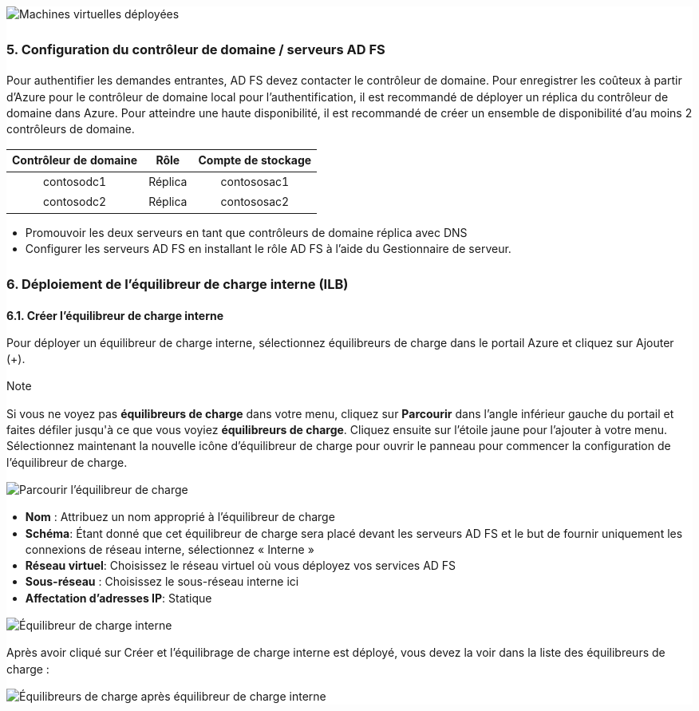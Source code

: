 ![Machines virtuelles déployées](./media/how-to-connect-fed-azure-adfs/virtualmachinesdeployed_noadfs.png)

### <a name="5-configuring-the-domain-controller--ad-fs-servers"></a>5. Configuration du contrôleur de domaine / serveurs AD FS
 Pour authentifier les demandes entrantes, AD FS devez contacter le contrôleur de domaine. Pour enregistrer les coûteux à partir d’Azure pour le contrôleur de domaine local pour l’authentification, il est recommandé de déployer un réplica du contrôleur de domaine dans Azure. Pour atteindre une haute disponibilité, il est recommandé de créer un ensemble de disponibilité d’au moins 2 contrôleurs de domaine.

| Contrôleur de domaine | Rôle | Compte de stockage |
|:---:|:---:|:---:|
| contosodc1 |Réplica |contososac1 |
| contosodc2 |Réplica |contososac2 |

* Promouvoir les deux serveurs en tant que contrôleurs de domaine réplica avec DNS
* Configurer les serveurs AD FS en installant le rôle AD FS à l’aide du Gestionnaire de serveur.

### <a name="6-deploying-internal-load-balancer-ilb"></a>6. Déploiement de l’équilibreur de charge interne (ILB)
**6.1. Créer l’équilibreur de charge interne**

Pour déployer un équilibreur de charge interne, sélectionnez équilibreurs de charge dans le portail Azure et cliquez sur Ajouter (+).

> [!NOTE]
> Si vous ne voyez pas **équilibreurs de charge** dans votre menu, cliquez sur **Parcourir** dans l’angle inférieur gauche du portail et faites défiler jusqu'à ce que vous voyiez **équilibreurs de charge**.  Cliquez ensuite sur l’étoile jaune pour l’ajouter à votre menu. Sélectionnez maintenant la nouvelle icône d’équilibreur de charge pour ouvrir le panneau pour commencer la configuration de l’équilibreur de charge.
> 
> 

![Parcourir l’équilibreur de charge](./media/how-to-connect-fed-azure-adfs/browseloadbalancer.png)

* **Nom** : Attribuez un nom approprié à l’équilibreur de charge
* **Schéma**: Étant donné que cet équilibreur de charge sera placé devant les serveurs AD FS et le but de fournir uniquement les connexions de réseau interne, sélectionnez « Interne »
* **Réseau virtuel**: Choisissez le réseau virtuel où vous déployez vos services AD FS
* **Sous-réseau** : Choisissez le sous-réseau interne ici
* **Affectation d’adresses IP**: Statique

![Équilibreur de charge interne](./media/how-to-connect-fed-azure-adfs/ilbdeployment1.png)

Après avoir cliqué sur Créer et l’équilibrage de charge interne est déployé, vous devez la voir dans la liste des équilibreurs de charge :

![Équilibreurs de charge après équilibreur de charge interne](./media/how-to-connect-fed-azure-adfs/ilbdeployment2.png)
